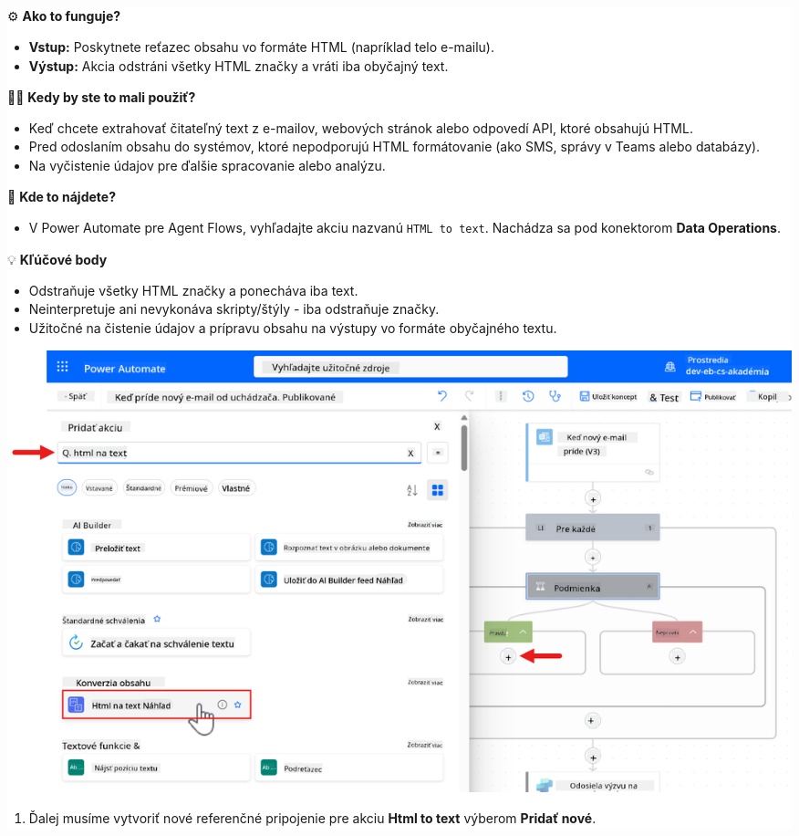 ⚙️ **Ako to funguje?**

- **Vstup:** Poskytnete reťazec obsahu vo formáte HTML (napríklad telo e-mailu).
- **Výstup:** Akcia odstráni všetky HTML značky a vráti iba obyčajný text.

👍🏻 **Kedy by ste to mali použiť?**

- Keď chcete extrahovať čitateľný text z e-mailov, webových stránok alebo odpovedí API, ktoré obsahujú HTML.
- Pred odoslaním obsahu do systémov, ktoré nepodporujú HTML formátovanie (ako SMS, správy v Teams alebo databázy).
- Na vyčistenie údajov pre ďalšie spracovanie alebo analýzu.

🔭 **Kde to nájdete?**

- V Power Automate pre Agent Flows, vyhľadajte akciu nazvanú `HTML to text`. Nachádza sa pod konektorom **Data Operations**.

💡 **Kľúčové body**

- Odstraňuje všetky HTML značky a ponecháva iba text.
- Neinterpretuje ani nevykonáva skripty/štýly - iba odstraňuje značky.
- Užitočné na čistenie údajov a prípravu obsahu na výstupy vo formáte obyčajného textu.

![Pridajte akciu HTML to text](../../../../../translated_images/3.1_13_AddHTMLToTextAction.2aa9468b87dbeb847c083f24da0fe99438b39f826b13a70982ec255a97c2aa80.sk.png)

1. Ďalej musíme vytvoriť nové referenčné pripojenie pre akciu **Html to text** výberom **Pridať nové**.
